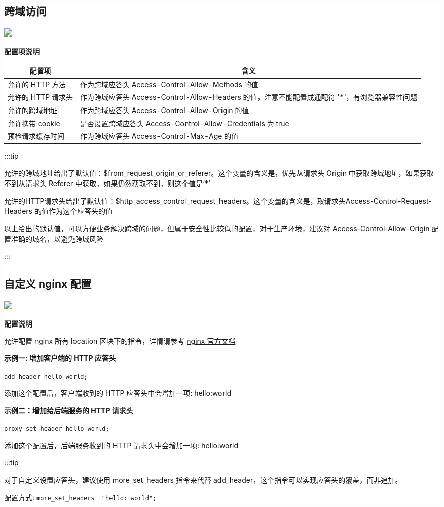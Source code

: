 ## 跨域访问

![](https://terminus-paas.oss-cn-hangzhou.aliyuncs.com/paas-doc/2020/06/16/49d71d80-efbd-4c2e-b42f-87aa39d89a0f.png)

**配置项说明**

| 配置项           | 含义                                                         |
| ---------------- | ------------------------------------------------------------ |
| 允许的 HTTP 方法   | 作为跨域应答头 Access-Control-Allow-Methods 的值             |
| 允许的 HTTP 请求头 | 作为跨域应答头 Access-Control-Allow-Headers 的值，注意不能配置成通配符 '*'，有浏览器兼容性问题 |
| 允许的跨域地址   | 作为跨域应答头 Access-Control-Allow-Origin 的值              |
| 允许携带 cookie  | 是否设置跨域应答头 Access-Control-Allow-Credentials 为 true  |
| 预检请求缓存时间 | 作为跨域应答头 Access-Control-Max-Age 的值                   |

:::tip

允许的跨域地址给出了默认值：$from_request_origin_or_referer。这个变量的含义是，优先从请求头 Origin 中获取跨域地址，如果获取不到从请求头 Referer 中获取，如果仍然获取不到，则这个值是‘*’

允许的HTTP请求头给出了默认值：$http_access_control_request_headers。这个变量的含义是，取请求头Access-Control-Request-Headers 的值作为这个应答头的值

以上给出的默认值，可以方便业务解决跨域的问题，但属于安全性比较低的配置，对于生产环境，建议对 Access-Control-Allow-Origin 配置准确的域名，以避免跨域风险

:::

## 自定义 nginx 配置

![](https://terminus-paas.oss-cn-hangzhou.aliyuncs.com/paas-doc/2020/06/16/129b8584-19cd-43c1-8973-906f5409a780.png)

**配置说明**

允许配置 nginx 所有 location 区块下的指令，详情请参考 [nginx 官方文档](http://nginx.org/en/docs/dirindex.html)

**示例一:  增加客户端的 HTTP 应答头**

```bash
add_header hello world;
```
添加这个配置后，客户端收到的 HTTP 应答头中会增加一项: hello:world

**示例二：增加给后端服务的 HTTP 请求头**

```bash
proxy_set_header hello world;
```
添加这个配置后，后端服务收到的 HTTP 请求头中会增加一项: hello:world

:::tip

对于自定义设置应答头，建议使用 more_set_headers 指令来代替 add_header，这个指令可以实现应答头的覆盖，而非追加。

配置方式: `more_set_headers  "hello: world";`
